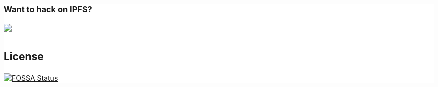### Want to hack on IPFS?

[![](https://cdn.rawgit.com/jbenet/contribute-ipfs-gif/master/img/contribute.gif)](https://github.com/ipfs/community/blob/master/CONTRIBUTING.md)

## License

[![FOSSA Status](https://app.fossa.io/api/projects/git%2Bgithub.com%2Fipfs%2Fjs-ipfs.svg?type=large)](https://app.fossa.io/projects/git%2Bgithub.com%2Fipfs%2Fjs-ipfs?ref=badge_large)
